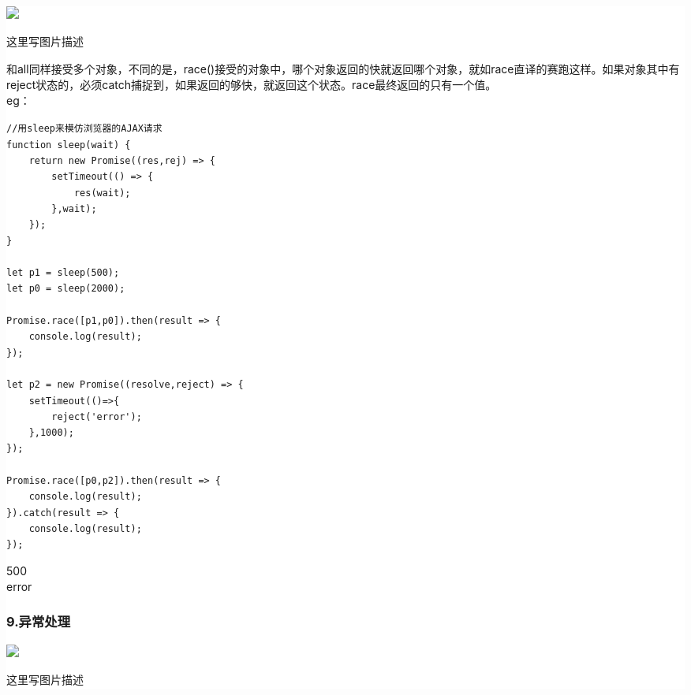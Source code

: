 ![](https://upload-images.jianshu.io/upload_images/9146767-ed5178d2bcc7dbe7)



这里写图片描述



和all同样接受多个对象，不同的是，race()接受的对象中，哪个对象返回的快就返回哪个对象，就如race直译的赛跑这样。如果对象其中有reject状态的，必须catch捕捉到，如果返回的够快，就返回这个状态。race最终返回的只有一个值。  
eg：

```
//用sleep来模仿浏览器的AJAX请求
function sleep(wait) {
    return new Promise((res,rej) => {
        setTimeout(() => {
            res(wait);
        },wait);
    });
}

let p1 = sleep(500);
let p0 = sleep(2000);

Promise.race([p1,p0]).then(result => {
    console.log(result);
});

let p2 = new Promise((resolve,reject) => {
    setTimeout(()=>{
        reject('error');
    },1000);
});

Promise.race([p0,p2]).then(result => {
    console.log(result);
}).catch(result => {
    console.log(result);
});

```

500  
error

### 9.异常处理



![](https://upload-images.jianshu.io/upload_images/9146767-36e82b6410887625)



这里写图片描述

